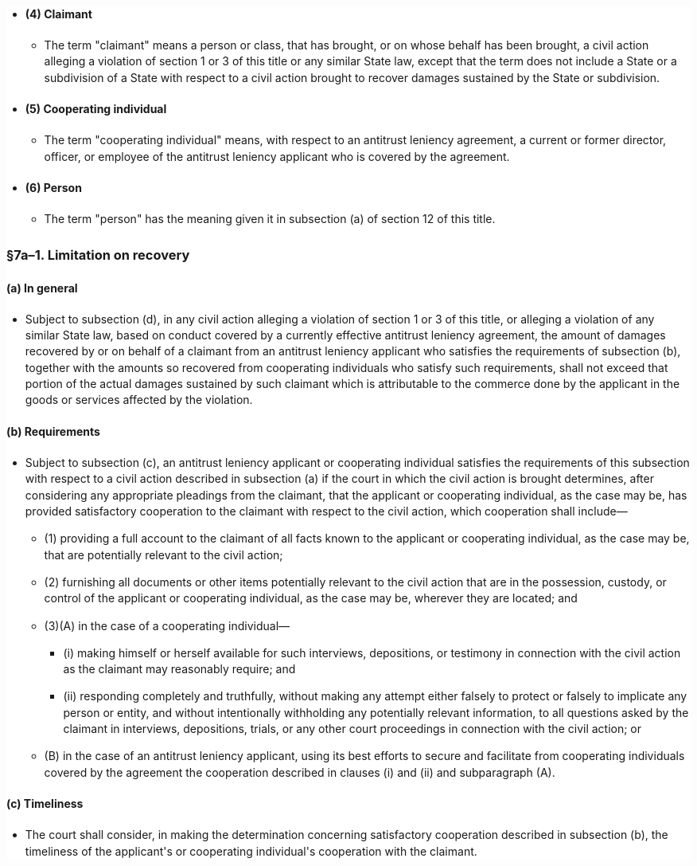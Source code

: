 * #### (4) Claimant
  * The term "claimant" means a person or class, that has brought, or on whose behalf has been brought, a civil action alleging a violation of section 1 or 3 of this title or any similar State law, except that the term does not include a State or a subdivision of a State with respect to a civil action brought to recover damages sustained by the State or subdivision.

* #### (5) Cooperating individual
  * The term "cooperating individual" means, with respect to an antitrust leniency agreement, a current or former director, officer, or employee of the antitrust leniency applicant who is covered by the agreement.

* #### (6) Person
  * The term "person" has the meaning given it in subsection (a) of section 12 of this title.

### §7a–1. Limitation on recovery
#### (a) In general
* Subject to subsection (d), in any civil action alleging a violation of section 1 or 3 of this title, or alleging a violation of any similar State law, based on conduct covered by a currently effective antitrust leniency agreement, the amount of damages recovered by or on behalf of a claimant from an antitrust leniency applicant who satisfies the requirements of subsection (b), together with the amounts so recovered from cooperating individuals who satisfy such requirements, shall not exceed that portion of the actual damages sustained by such claimant which is attributable to the commerce done by the applicant in the goods or services affected by the violation.

#### (b) Requirements
* Subject to subsection (c), an antitrust leniency applicant or cooperating individual satisfies the requirements of this subsection with respect to a civil action described in subsection (a) if the court in which the civil action is brought determines, after considering any appropriate pleadings from the claimant, that the applicant or cooperating individual, as the case may be, has provided satisfactory cooperation to the claimant with respect to the civil action, which cooperation shall include—

  * (1) providing a full account to the claimant of all facts known to the applicant or cooperating individual, as the case may be, that are potentially relevant to the civil action;

  * (2) furnishing all documents or other items potentially relevant to the civil action that are in the possession, custody, or control of the applicant or cooperating individual, as the case may be, wherever they are located; and

  * (3)(A) in the case of a cooperating individual—

    * (i) making himself or herself available for such interviews, depositions, or testimony in connection with the civil action as the claimant may reasonably require; and

    * (ii) responding completely and truthfully, without making any attempt either falsely to protect or falsely to implicate any person or entity, and without intentionally withholding any potentially relevant information, to all questions asked by the claimant in interviews, depositions, trials, or any other court proceedings in connection with the civil action; or


  * (B) in the case of an antitrust leniency applicant, using its best efforts to secure and facilitate from cooperating individuals covered by the agreement the cooperation described in clauses (i) and (ii) and subparagraph (A).

#### (c) Timeliness
* The court shall consider, in making the determination concerning satisfactory cooperation described in subsection (b), the timeliness of the applicant's or cooperating individual's cooperation with the claimant.
